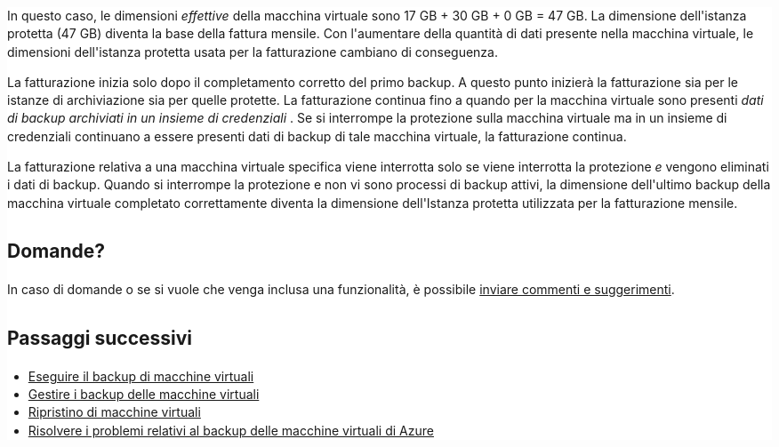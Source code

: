 In questo caso, le dimensioni *effettive* della macchina virtuale sono 17 GB + 30 GB + 0 GB = 47 GB. La dimensione dell'istanza protetta (47 GB) diventa la base della fattura mensile. Con l'aumentare della quantità di dati presente nella macchina virtuale, le dimensioni dell'istanza protetta usata per la fatturazione cambiano di conseguenza.

La fatturazione inizia solo dopo il completamento corretto del primo backup. A questo punto inizierà la fatturazione sia per le istanze di archiviazione sia per quelle protette. La fatturazione continua fino a quando per la macchina virtuale sono presenti *dati di backup archiviati in un insieme di credenziali* . Se si interrompe la protezione sulla macchina virtuale ma in un insieme di credenziali continuano a essere presenti dati di backup di tale macchina virtuale, la fatturazione continua.

La fatturazione relativa a una macchina virtuale specifica viene interrotta solo se viene interrotta la protezione *e* vengono eliminati i dati di backup. Quando si interrompe la protezione e non vi sono processi di backup attivi, la dimensione dell'ultimo backup della macchina virtuale completato correttamente diventa la dimensione dell'Istanza protetta utilizzata per la fatturazione mensile.

## <a name="questions"></a>Domande?
In caso di domande o se si vuole che venga inclusa una funzionalità, è possibile [inviare commenti e suggerimenti](http://aka.ms/azurebackup_feedback).

## <a name="next-steps"></a>Passaggi successivi
* [Eseguire il backup di macchine virtuali](backup-azure-vms.md)
* [Gestire i backup delle macchine virtuali](backup-azure-manage-vms.md)
* [Ripristino di macchine virtuali](backup-azure-restore-vms.md)
* [Risolvere i problemi relativi al backup delle macchine virtuali di Azure](backup-azure-vms-troubleshoot.md)
